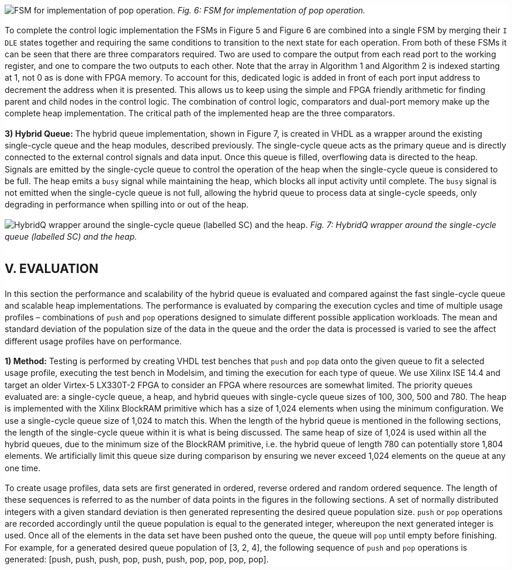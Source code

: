 ![FSM for implementation of pop operation.](https://i.imgur.com/7777777.png "Fig. 6: FSM for implementation of pop operation. It has four states: IDLE, POP0, POP1, and POP2. Transitions are based on conditions like pop_en, heap_size, and comparisons between children values and the working_reg.")
*Fig. 6: FSM for implementation of pop operation.*

To complete the control logic implementation the FSMs in Figure 5 and Figure 6 are combined into a single FSM by merging their `IDLE` states together and requiring the same conditions to transition to the next state for each operation. From both of these FSMs it can be seen that there are three comparators required. Two are used to compare the output from each read port to the working register, and one to compare the two outputs to each other. Note that the array in Algorithm 1 and Algorithm 2 is indexed starting at 1, not 0 as is done with FPGA memory. To account for this, dedicated logic is added in front of each port input address to decrement the address when it is presented. This allows us to keep using the simple and FPGA friendly arithmetic for finding parent and child nodes in the control logic. The combination of control logic, comparators and dual-port memory make up the complete heap implementation. The critical path of the implemented heap are the three comparators.

**3) Hybrid Queue:** The hybrid queue implementation, shown in Figure 7, is created in VHDL as a wrapper around the existing single-cycle queue and the heap modules, described previously. The single-cycle queue acts as the primary queue and is directly connected to the external control signals and data input. Once this queue is filled, overflowing data is directed to the heap. Signals are emitted by the single-cycle queue to control the operation of the heap when the single-cycle queue is considered to be full. The heap emits a `busy` signal while maintaining the heap, which blocks all input activity until complete. The `busy` signal is not emitted when the single-cycle queue is not full, allowing the hybrid queue to process data at single-cycle speeds, only degrading in performance when spilling into or out of the heap.

![HybridQ wrapper around the single-cycle queue (labelled SC) and the heap.](https://i.imgur.com/8888888.png "Fig. 7: HybridQ wrapper. An input signal goes to the SC block. The SC block has outputs BOTTOM OUT and BOTTOM CMP OUT that go to the HEAP block. The HEAP block has an output that combines with an output from the SC block to produce the final OUT signal.")
*Fig. 7: HybridQ wrapper around the single-cycle queue (labelled SC) and the heap.*

## V. EVALUATION

In this section the performance and scalability of the hybrid queue is evaluated and compared against the fast single-cycle queue and scalable heap implementations. The performance is evaluated by comparing the execution cycles and time of multiple usage profiles – combinations of `push` and `pop` operations designed to simulate different possible application workloads. The mean and standard deviation of the population size of the data in the queue and the order the data is processed is varied to see the affect different usage profiles have on performance.

**1) Method:** Testing is performed by creating VHDL test benches that `push` and `pop` data onto the given queue to fit a selected usage profile, executing the test bench in Modelsim, and timing the execution for each type of queue. We use Xilinx ISE 14.4 and target an older Virtex-5 LX330T-2 FPGA to consider an FPGA where resources are somewhat limited. The priority queues evaluated are: a single-cycle queue, a heap, and hybrid queues with single-cycle queue sizes of 100, 300, 500 and 780. The heap is implemented with the Xilinx BlockRAM primitive which has a size of 1,024 elements when using the minimum configuration. We use a single-cycle queue size of 1,024 to match this. When the length of the hybrid queue is mentioned in the following sections, the length of the single-cycle queue within it is what is being discussed. The same heap of size of 1,024 is used within all the hybrid queues, due to the minimum size of the BlockRAM primitive, i.e. the hybrid queue of length 780 can potentially store 1,804 elements. We artificially limit this queue size during comparison by ensuring we never exceed 1,024 elements on the queue at any one time.

To create usage profiles, data sets are first generated in ordered, reverse ordered and random ordered sequence. The length of these sequences is referred to as the number of data points in the figures in the following sections. A set of normally distributed integers with a given standard deviation is then generated representing the desired queue population size. `push` or `pop` operations are recorded accordingly until the queue population is equal to the generated integer, whereupon the next generated integer is used. Once all of the elements in the data set have been pushed onto the queue, the queue will `pop` until empty before finishing. For example, for a generated desired queue population of [3, 2, 4], the following sequence of `push` and `pop` operations is generated: [push, push, push, pop, push, push, pop, pop, pop, pop].
